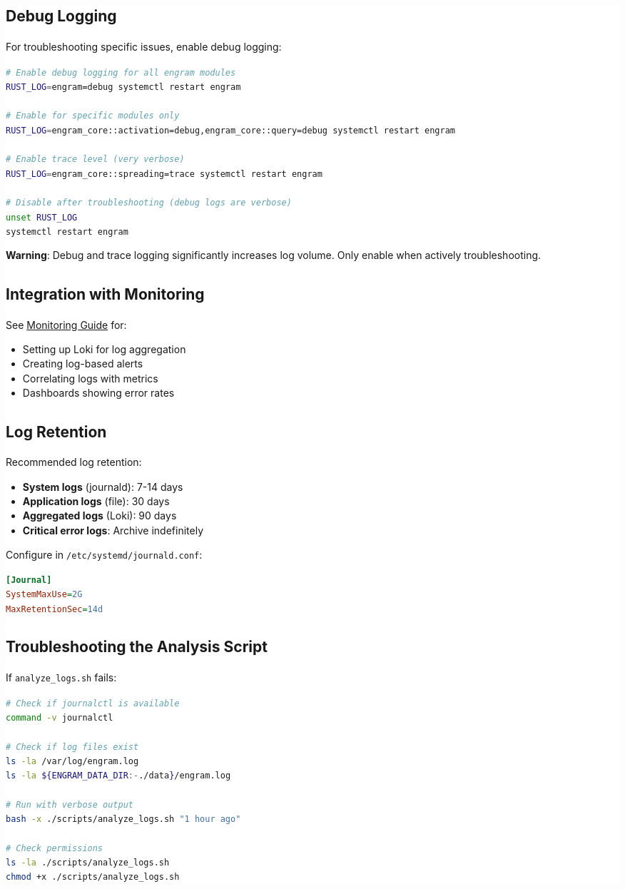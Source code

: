## Debug Logging

For troubleshooting specific issues, enable debug logging:

```bash
# Enable debug logging for all engram modules
RUST_LOG=engram=debug systemctl restart engram

# Enable for specific modules only
RUST_LOG=engram_core::activation=debug,engram_core::query=debug systemctl restart engram

# Enable trace level (very verbose)
RUST_LOG=engram_core::spreading=trace systemctl restart engram

# Disable after troubleshooting (debug logs are verbose)
unset RUST_LOG
systemctl restart engram
```

**Warning**: Debug and trace logging significantly increases log volume. Only enable when actively troubleshooting.

## Integration with Monitoring

See [Monitoring Guide](./monitoring.md) for:
- Setting up Loki for log aggregation
- Creating log-based alerts
- Correlating logs with metrics
- Dashboards showing error rates

## Log Retention

Recommended log retention:

- **System logs** (journald): 7-14 days
- **Application logs** (file): 30 days
- **Aggregated logs** (Loki): 90 days
- **Critical error logs**: Archive indefinitely

Configure in `/etc/systemd/journald.conf`:

```ini
[Journal]
SystemMaxUse=2G
MaxRetentionSec=14d
```

## Troubleshooting the Analysis Script

If `analyze_logs.sh` fails:

```bash
# Check if journalctl is available
command -v journalctl

# Check if log files exist
ls -la /var/log/engram.log
ls -la ${ENGRAM_DATA_DIR:-./data}/engram.log

# Run with verbose output
bash -x ./scripts/analyze_logs.sh "1 hour ago"

# Check permissions
ls -la ./scripts/analyze_logs.sh
chmod +x ./scripts/analyze_logs.sh
```
